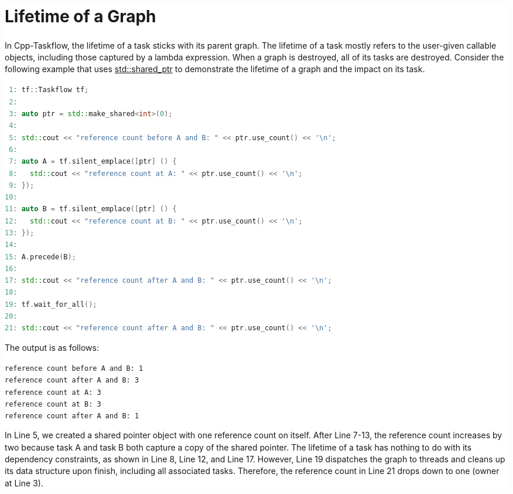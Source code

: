 # Lifetime of a Graph

In Cpp-Taskflow, the lifetime of a task sticks with its parent graph.
The lifetime of a task mostly refers to the user-given callable objects,
including those captured by a lambda expression.
When a graph is destroyed, all of its tasks are destroyed.
Consider the following example that uses 
[std::shared_ptr][std::shared_ptr] to demonstrate the lifetime of a graph and
the impact on its task.

```cpp
 1: tf::Taskflow tf;
 2:
 3: auto ptr = std::make_shared<int>(0);
 4:
 5: std::cout << "reference count before A and B: " << ptr.use_count() << '\n';
 6:
 7: auto A = tf.silent_emplace([ptr] () {
 8:   std::cout << "reference count at A: " << ptr.use_count() << '\n';
 9: });
10:
11: auto B = tf.silent_emplace([ptr] () {
12:   std::cout << "reference count at B: " << ptr.use_count() << '\n';
13: });
14:
15: A.precede(B);
16:
17: std::cout << "reference count after A and B: " << ptr.use_count() << '\n';
18:
19: tf.wait_for_all();
20:
21: std::cout << "reference count after A and B: " << ptr.use_count() << '\n';
```

The output is as follows:

```bash
reference count before A and B: 1
reference count after A and B: 3
reference count at A: 3
reference count at B: 3
reference count after A and B: 1
```

In Line 5, we created a shared pointer object with one reference count on itself.
After Line 7-13, the reference count increases by two because
task A and task B both capture a copy of the shared pointer.
The lifetime of a task has nothing to do with its dependency constraints,
as shown in Line 8, Line 12, and Line 17.
However, Line 19 dispatches the graph to threads and cleans up its data structure
upon finish, including all associated tasks.
Therefore, the reference count in Line 21 drops down to one (owner at Line 3).


[std::shared_ptr]:  https://en.cppreference.com/w/cpp/memory/shared_ptr